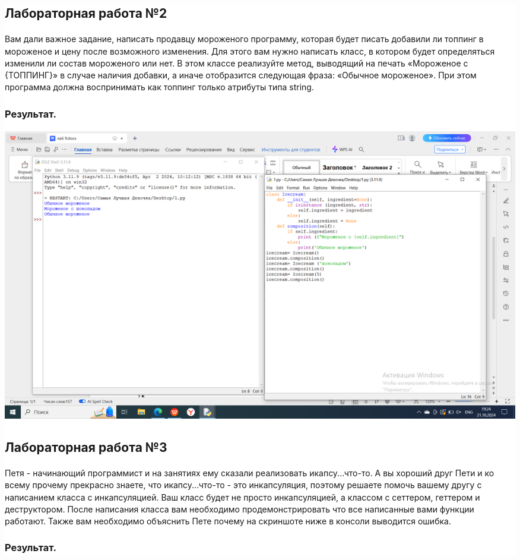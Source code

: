 ## Лабораторная работа №2
Вам дали важное задание, написать продавцу мороженого программу, которая будет писать добавили ли топпинг в мороженое и цену после возможного изменения. Для этого вам нужно написать класс, в котором будет определяться изменили ли состав мороженого или нет. В этом классе реализуйте метод, выводящий на печать «Мороженое с {ТОППИНГ}» в случае наличия добавки, а иначе отобразится следующая фраза: «Обычное мороженое». При этом программа должна воспринимать как топпинг только атрибуты типа string.

### Результат.
![Меню](https://github.com/annasmrnva/First/blob/%D0%A2%D0%B5%D0%BC%D0%B0_9/pic/2024-10-21%20(19).png)

## Лабораторная работа №3
Петя - начинающий программист и на занятиях ему сказали реализовать икапсу...что-то. А вы хороший друг Пети и ко всему прочему прекрасно знаете, что икапсу...что-то - это инкапсуляция, поэтому решаете помочь вашему другу с написанием класса с инкапсуляцией. Ваш класс будет не просто инкапсуляцией, а классом с сеттером, геттером и деструктором. После написания класса вам необходимо продемонстрировать что все написанные вами функции работают.
Также вам необходимо объяснить Пете почему на скриншоте ниже в консоли выводится ошибка.
### Результат.
